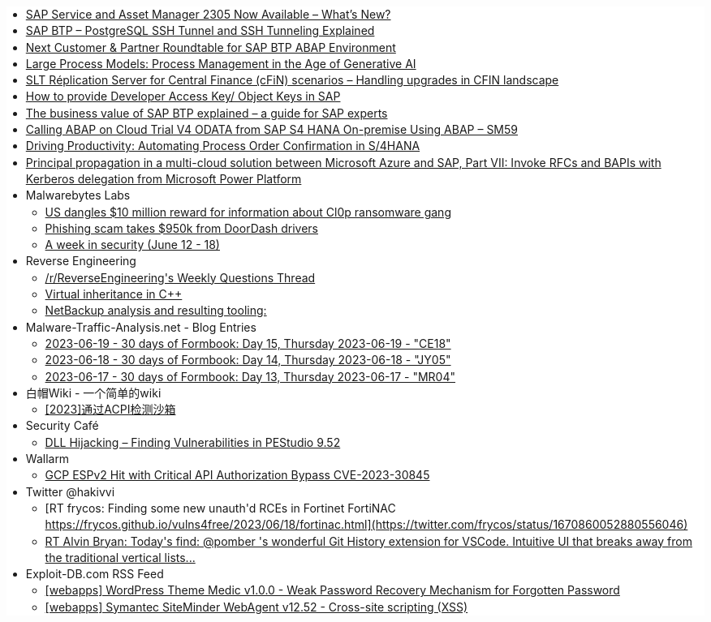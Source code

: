   - [SAP Service and Asset Manager 2305 Now Available – What’s New?](https://blogs.sap.com/2023/06/19/sap-service-and-asset-manager-2305-now-available-whats-new/)
  - [SAP BTP – PostgreSQL SSH Tunnel and SSH Tunneling Explained](https://blogs.sap.com/2023/06/19/sap-btp-postgresql-ssh-tunnel-and-ssh-tunneling-explained/)
  - [Next Customer & Partner Roundtable for SAP BTP ABAP Environment](https://blogs.sap.com/2023/06/19/next-customer-partner-roundtable-for-sap-btp-abap-environment/)
  - [Large Process Models: Process Management in the Age of Generative AI](https://blogs.sap.com/2023/06/19/large-process-models-process-management-in-the-age-of-generative-ai/)
  - [SLT Réplication Server for Central Finance (cFiN) scenarios – Handling upgrades in CFIN landscape](https://blogs.sap.com/2023/06/19/slt-replication-server-for-central-finance-cfin-scenarios-handling-upgrades-in-cfin-landscape/)
  - [How to provide Developer Access Key/ Object Keys in SAP](https://blogs.sap.com/2023/06/19/how-to-provide-developer-access-key-object-keys-in-sap/)
  - [The business value of SAP BTP explained – a guide for SAP experts](https://blogs.sap.com/2023/06/19/the-business-value-of-sap-btp-explained-a-guide-for-sap-experts/)
  - [Calling ABAP on Cloud Trial V4 ODATA from SAP S4 HANA On-premise Using ABAP – SM59](https://blogs.sap.com/2023/06/19/calling-abap-on-cloud-trial-v4-odata-from-sap-s4-hana-on-premise-using-abap-sm59/)
  - [Driving Productivity: Automating Process Order Confirmation in S/4HANA](https://blogs.sap.com/2023/06/19/driving-productivity-automating-process-order-confirmation-in-s-4hana/)
  - [Principal propagation in a multi-cloud solution between Microsoft Azure and SAP, Part VII: Invoke RFCs and BAPIs with Kerberos delegation from Microsoft Power Platform](https://blogs.sap.com/2023/06/19/principal-propagation-in-a-multi-cloud-solution-between-microsoft-azure-and-sap-part-vii-invoke-rfcs-and-bapis-with-kerberos-delegation-from-microsoft-power-platform/)
- Malwarebytes Labs
  - [US dangles $10 million reward for information about Cl0p ransomware gang](https://www.malwarebytes.com/blog/news/2023/06/rewards-up-to-10-million-for-information-about-cl0p-ransomware-operation)
  - [Phishing scam takes $950k from DoorDash drivers](https://www.malwarebytes.com/blog/news/2023/06/phishing-scam-takes-950k-from-doordash-drivers)
  - [A week in security (June 12 - 18)](https://www.malwarebytes.com/blog/news/2023/06/a-week-in-security-june-12-18)
- Reverse Engineering
  - [/r/ReverseEngineering's Weekly Questions Thread](https://www.reddit.com/r/ReverseEngineering/comments/14d757i/rreverseengineerings_weekly_questions_thread/)
  - [Virtual inheritance in C++](https://www.reddit.com/r/ReverseEngineering/comments/14ds4fh/virtual_inheritance_in_c/)
  - [NetBackup analysis and resulting tooling:](https://www.reddit.com/r/ReverseEngineering/comments/14dj656/netbackup_analysis_and_resulting_tooling/)
- Malware-Traffic-Analysis.net - Blog Entries
  - [2023-06-19 - 30 days of Formbook: Day 15, Thursday 2023-06-19 - "CE18"](https://www.malware-traffic-analysis.net/2023/06/19/index.html)
  - [2023-06-18 - 30 days of Formbook: Day 14, Thursday 2023-06-18 - "JY05"](https://www.malware-traffic-analysis.net/2023/06/18/index.html)
  - [2023-06-17 - 30 days of Formbook: Day 13, Thursday 2023-06-17 - "MR04"](https://www.malware-traffic-analysis.net/2023/06/17/index.html)
- 白帽Wiki - 一个简单的wiki
  - [[2023]通过ACPI检测沙箱](https://key08.com/index.php/2023/06/19/1759.html)
- Security Café
  - [DLL Hijacking – Finding Vulnerabilities in PEStudio 9.52](https://securitycafe.ro/2023/06/19/dll-hijacking-finding-vulnerabilities-in-pestudio-9-52/)
- Wallarm
  - [GCP ESPv2  Hit with Critical API Authorization Bypass CVE-2023-30845](https://lab.wallarm.com/gcp-espv2-hit-with-critical-api-authorization-bypass-cve-2023-30845/)
- Twitter @hakivvi
  - [RT frycos: Finding some new unauth'd RCEs in Fortinet FortiNAC https://frycos.github.io/vulns4free/2023/06/18/fortinac.html](https://twitter.com/frycos/status/1670860052880556046)
  - [RT Alvin Bryan: Today's find: @pomber 's wonderful Git History extension for VSCode. Intuitive UI that breaks away from the traditional vertical lists...](https://twitter.com/alvinbnet/status/1670720104026210305)
- Exploit-DB.com RSS Feed
  - [[webapps] WordPress Theme Medic v1.0.0 - Weak Password Recovery Mechanism for Forgotten Password](https://www.exploit-db.com/exploits/51531)
  - [[webapps] Symantec SiteMinder WebAgent v12.52 - Cross-site scripting (XSS)](https://www.exploit-db.com/exploits/51530)